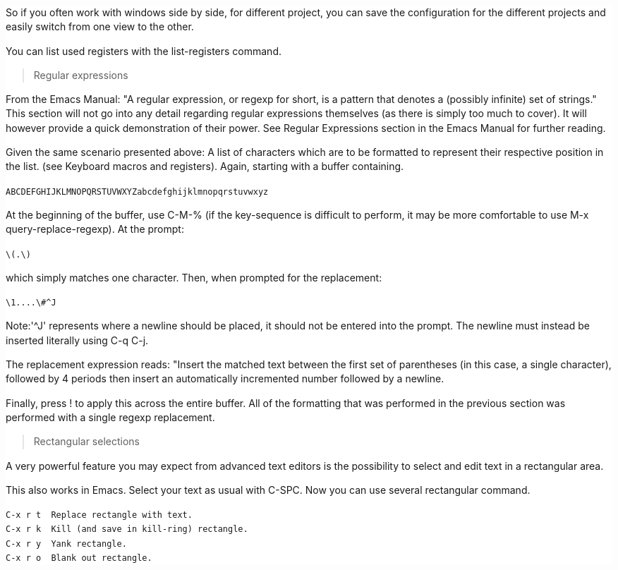 So if you often work with windows side by side, for different project,
you can save the configuration for the different projects and easily
switch from one view to the other.

You can list used registers with the list-registers command.

> Regular expressions

From the Emacs Manual: "A regular expression, or regexp for short, is a
pattern that denotes a (possibly infinite) set of strings." This section
will not go into any detail regarding regular expressions themselves (as
there is simply too much to cover). It will however provide a quick
demonstration of their power. See Regular Expressions section in the
Emacs Manual for further reading.

Given the same scenario presented above: A list of characters which are
to be formatted to represent their respective position in the list. (see
Keyboard macros and registers). Again, starting with a buffer
containing.

    ABCDEFGHIJKLMNOPQRSTUVWXYZabcdefghijklmnopqrstuvwxyz

At the beginning of the buffer, use C-M-% (if the key-sequence is
difficult to perform, it may be more comfortable to use M-x
query-replace-regexp). At the prompt:

    \(.\)

which simply matches one character. Then, when prompted for the
replacement:

    \1....\#^J

Note:'^J' represents where a newline should be placed, it should not be
entered into the prompt. The newline must instead be inserted literally
using C-q C-j.

The replacement expression reads: "Insert the matched text between the
first set of parentheses (in this case, a single character), followed by
4 periods then insert an automatically incremented number followed by a
newline.

Finally, press ! to apply this across the entire buffer. All of the
formatting that was performed in the previous section was performed with
a single regexp replacement.

> Rectangular selections

A very powerful feature you may expect from advanced text editors is the
possibility to select and edit text in a rectangular area.

This also works in Emacs. Select your text as usual with C-SPC. Now you
can use several rectangular command.

    C-x r t  Replace rectangle with text.
    C-x r k  Kill (and save in kill-ring) rectangle.
    C-x r y  Yank rectangle.
    C-x r o  Blank out rectangle.
